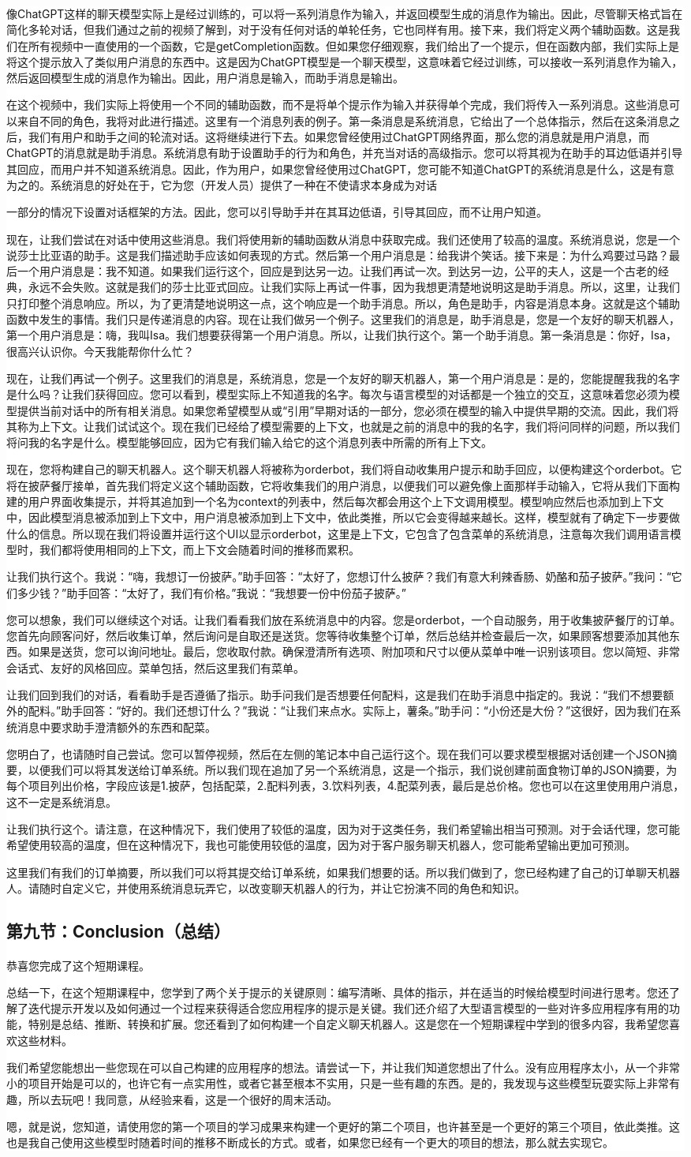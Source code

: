 像ChatGPT这样的聊天模型实际上是经过训练的，可以将一系列消息作为输入，并返回模型生成的消息作为输出。因此，尽管聊天格式旨在简化多轮对话，但我们通过之前的视频了解到，对于没有任何对话的单轮任务，它也同样有用。接下来，我们将定义两个辅助函数。这是我们在所有视频中一直使用的一个函数，它是getCompletion函数。但如果您仔细观察，我们给出了一个提示，但在函数内部，我们实际上是将这个提示放入了类似用户消息的东西中。这是因为ChatGPT模型是一个聊天模型，这意味着它经过训练，可以接收一系列消息作为输入，然后返回模型生成的消息作为输出。因此，用户消息是输入，而助手消息是输出。

在这个视频中，我们实际上将使用一个不同的辅助函数，而不是将单个提示作为输入并获得单个完成，我们将传入一系列消息。这些消息可以来自不同的角色，我将对此进行描述。这里有一个消息列表的例子。第一条消息是系统消息，它给出了一个总体指示，然后在这条消息之后，我们有用户和助手之间的轮流对话。这将继续进行下去。如果您曾经使用过ChatGPT网络界面，那么您的消息就是用户消息，而ChatGPT的消息就是助手消息。系统消息有助于设置助手的行为和角色，并充当对话的高级指示。您可以将其视为在助手的耳边低语并引导其回应，而用户并不知道系统消息。因此，作为用户，如果您曾经使用过ChatGPT，您可能不知道ChatGPT的系统消息是什么，这是有意为之的。系统消息的好处在于，它为您（开发人员）提供了一种在不使请求本身成为对话

一部分的情况下设置对话框架的方法。因此，您可以引导助手并在其耳边低语，引导其回应，而不让用户知道。

现在，让我们尝试在对话中使用这些消息。我们将使用新的辅助函数从消息中获取完成。我们还使用了较高的温度。系统消息说，您是一个说莎士比亚语的助手。这是我们描述助手应该如何表现的方式。然后第一个用户消息是：给我讲个笑话。接下来是：为什么鸡要过马路？最后一个用户消息是：我不知道。如果我们运行这个，回应是到达另一边。让我们再试一次。到达另一边，公平的夫人，这是一个古老的经典，永远不会失败。这就是我们的莎士比亚式回应。让我们实际上再试一件事，因为我想更清楚地说明这是助手消息。所以，这里，让我们只打印整个消息响应。所以，为了更清楚地说明这一点，这个响应是一个助手消息。所以，角色是助手，内容是消息本身。这就是这个辅助函数中发生的事情。我们只是传递消息的内容。现在让我们做另一个例子。这里我们的消息是，助手消息是，您是一个友好的聊天机器人，第一个用户消息是：嗨，我叫Isa。我们想要获得第一个用户消息。所以，让我们执行这个。第一个助手消息。第一条消息是：你好，Isa，很高兴认识你。今天我能帮你什么忙？

现在，让我们再试一个例子。这里我们的消息是，系统消息，您是一个友好的聊天机器人，第一个用户消息是：是的，您能提醒我我的名字是什么吗？让我们获得回应。您可以看到，模型实际上不知道我的名字。每次与语言模型的对话都是一个独立的交互，这意味着您必须为模型提供当前对话中的所有相关消息。如果您希望模型从或“引用”早期对话的一部分，您必须在模型的输入中提供早期的交流。因此，我们将其称为上下文。让我们试试这个。现在我们已经给了模型需要的上下文，也就是之前的消息中的我的名字，我们将问同样的问题，所以我们将问我的名字是什么。模型能够回应，因为它有我们输入给它的这个消息列表中所需的所有上下文。

现在，您将构建自己的聊天机器人。这个聊天机器人将被称为orderbot，我们将自动收集用户提示和助手回应，以便构建这个orderbot。它将在披萨餐厅接单，首先我们将定义这个辅助函数，它将收集我们的用户消息，以便我们可以避免像上面那样手动输入，它将从我们下面构建的用户界面收集提示，并将其追加到一个名为context的列表中，然后每次都会用这个上下文调用模型。模型响应然后也添加到上下文中，因此模型消息被添加到上下文中，用户消息被添加到上下文中，依此类推，所以它会变得越来越长。这样，模型就有了确定下一步要做什么的信息。所以现在我们将设置并运行这个UI以显示orderbot，这里是上下文，它包含了包含菜单的系统消息，注意每次我们调用语言模型时，我们都将使用相同的上下文，而上下文会随着时间的推移而累积。

让我们执行这个。我说：“嗨，我想订一份披萨。”助手回答：“太好了，您想订什么披萨？我们有意大利辣香肠、奶酪和茄子披萨。”我问：“它们多少钱？”助手回答：“太好了，我们有价格。”我说：“我想要一份中份茄子披萨。”

您可以想象，我们可以继续这个对话。让我们看看我们放在系统消息中的内容。您是orderbot，一个自动服务，用于收集披萨餐厅的订单。您首先向顾客问好，然后收集订单，然后询问是自取还是送货。您等待收集整个订单，然后总结并检查最后一次，如果顾客想要添加其他东西。如果是送货，您可以询问地址。最后，您收取付款。确保澄清所有选项、附加项和尺寸以便从菜单中唯一识别该项目。您以简短、非常会话式、友好的风格回应。菜单包括，然后这里我们有菜单。

让我们回到我们的对话，看看助手是否遵循了指示。助手问我们是否想要任何配料，这是我们在助手消息中指定的。我说：“我们不想要额外的配料。”助手回答：“好的。我们还想订什么？”我说：“让我们来点水。实际上，薯条。”助手问：“小份还是大份？”这很好，因为我们在系统消息中要求助手澄清额外的东西和配菜。

您明白了，也请随时自己尝试。您可以暂停视频，然后在左侧的笔记本中自己运行这个。现在我们可以要求模型根据对话创建一个JSON摘要，以便我们可以将其发送给订单系统。所以我们现在追加了另一个系统消息，这是一个指示，我们说创建前面食物订单的JSON摘要，为每个项目列出价格，字段应该是1.披萨，包括配菜，2.配料列表，3.饮料列表，4.配菜列表，最后是总价格。您也可以在这里使用用户消息，这不一定是系统消息。

让我们执行这个。请注意，在这种情况下，我们使用了较低的温度，因为对于这类任务，我们希望输出相当可预测。对于会话代理，您可能希望使用较高的温度，但在这种情况下，我也可能使用较低的温度，因为对于客户服务聊天机器人，您可能希望输出更加可预测。

这里我们有我们的订单摘要，所以我们可以将其提交给订单系统，如果我们想要的话。所以我们做到了，您已经构建了自己的订单聊天机器人。请随时自定义它，并使用系统消息玩弄它，以改变聊天机器人的行为，并让它扮演不同的角色和知识。

## 第九节：Conclusion（总结）

恭喜您完成了这个短期课程。

总结一下，在这个短期课程中，您学到了两个关于提示的关键原则：编写清晰、具体的指示，并在适当的时候给模型时间进行思考。您还了解了迭代提示开发以及如何通过一个过程来获得适合您应用程序的提示是关键。我们还介绍了大型语言模型的一些对许多应用程序有用的功能，特别是总结、推断、转换和扩展。您还看到了如何构建一个自定义聊天机器人。这是您在一个短期课程中学到的很多内容，我希望您喜欢这些材料。

我们希望您能想出一些您现在可以自己构建的应用程序的想法。请尝试一下，并让我们知道您想出了什么。没有应用程序太小，从一个非常小的项目开始是可以的，也许它有一点实用性，或者它甚至根本不实用，只是一些有趣的东西。是的，我发现与这些模型玩耍实际上非常有趣，所以去玩吧！我同意，从经验来看，这是一个很好的周末活动。

嗯，就是说，您知道，请使用您的第一个项目的学习成果来构建一个更好的第二个项目，也许甚至是一个更好的第三个项目，依此类推。这也是我自己使用这些模型时随着时间的推移不断成长的方式。或者，如果您已经有一个更大的项目的想法，那么就去实现它。
